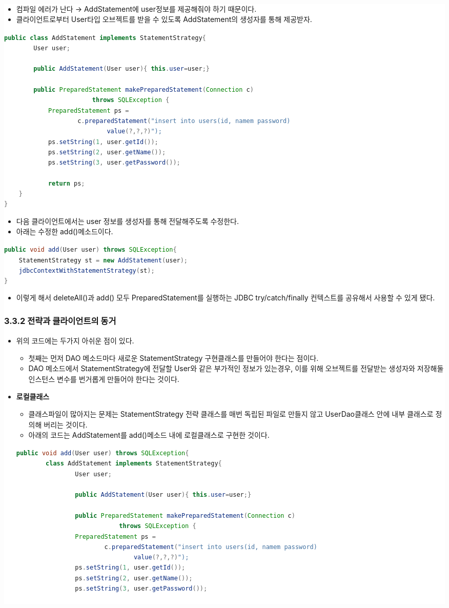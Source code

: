 - 컴파일 에러가 난다 → AddStatement에 user정보를 제공해줘야 하기 때문이다.
- 클라이언트로부터 User타입 오브젝트를 받을 수 있도록 AddStatement의 생성자를 통해 제공받자.

```java
public class AddStatement implements StatementStrategy{
		User user;

		public AddStatement(User user){ this.user=user;}

		public PreparedStatement makePreparedStatement(Connection c)
						throws SQLException {
			PreparedStatement ps = 
					c.preparedStatement("insert into users(id, namem password)
							value(?,?,?)");
			ps.setString(1, user.getId());
			ps.setString(2, user.getName());
			ps.setString(3, user.getPassword());

			return ps;
	}
}
```

- 다음 클라이언트에서는 user 정보를 생성자를 통해 전달해주도록 수정한다.
- 아래는 수정한 add()메소드이다.

```java
public void add(User user) throws SQLException{
	StatementStrategy st = new AddStatement(user);
	jdbcContextWithStatementStrategy(st);
}
```

- 이렇게 해서 deleteAll()과 add() 모두 PreparedStatement를 실행하는 JDBC try/catch/finally 컨텍스트를 공유해서 사용할 수 있게 됐다.

### 3.3.2 전략과 클라이언트의 동거

- 위의 코드에는 두가지 아쉬운 점이 있다.
    - 첫째는 먼저 DAO 메소드마다 새로운 StatementStrategy 구현클래스를 만들어야 한다는 점이다.
    - DAO 메소드에서 StatementStrategy에 전달할 User와 같은 부가적인 정보가 있는경우, 이를 위해 오브젝트를 전달받는 생성자와 저장해둘 인스턴스 변수를 번거롭게 만들어야 한다는 것이다.
- **로컬클래스**
    - 클래스파일이 많아지는 문제는 StatementStrategy 전략 클래스를 매번 독립된 파일로 만들지 않고 UserDao클래스 안에 내부 클래스로 정의해 버리는 것이다.
    - 아래의 코드는 AddStatement를 add()메소드 내에 로컬클래스로 구현한 것이다.
    
    ```java
    public void add(User user) throws SQLException{
    		class AddStatement implements StatementStrategy{
    				User user;
    
    				public AddStatement(User user){ this.user=user;}
    
    				public PreparedStatement makePreparedStatement(Connection c)
    							throws SQLException {
    				PreparedStatement ps = 
    						c.preparedStatement("insert into users(id, namem password)
    								value(?,?,?)");
    				ps.setString(1, user.getId());
    				ps.setString(2, user.getName());
    				ps.setString(3, user.getPassword());
    	